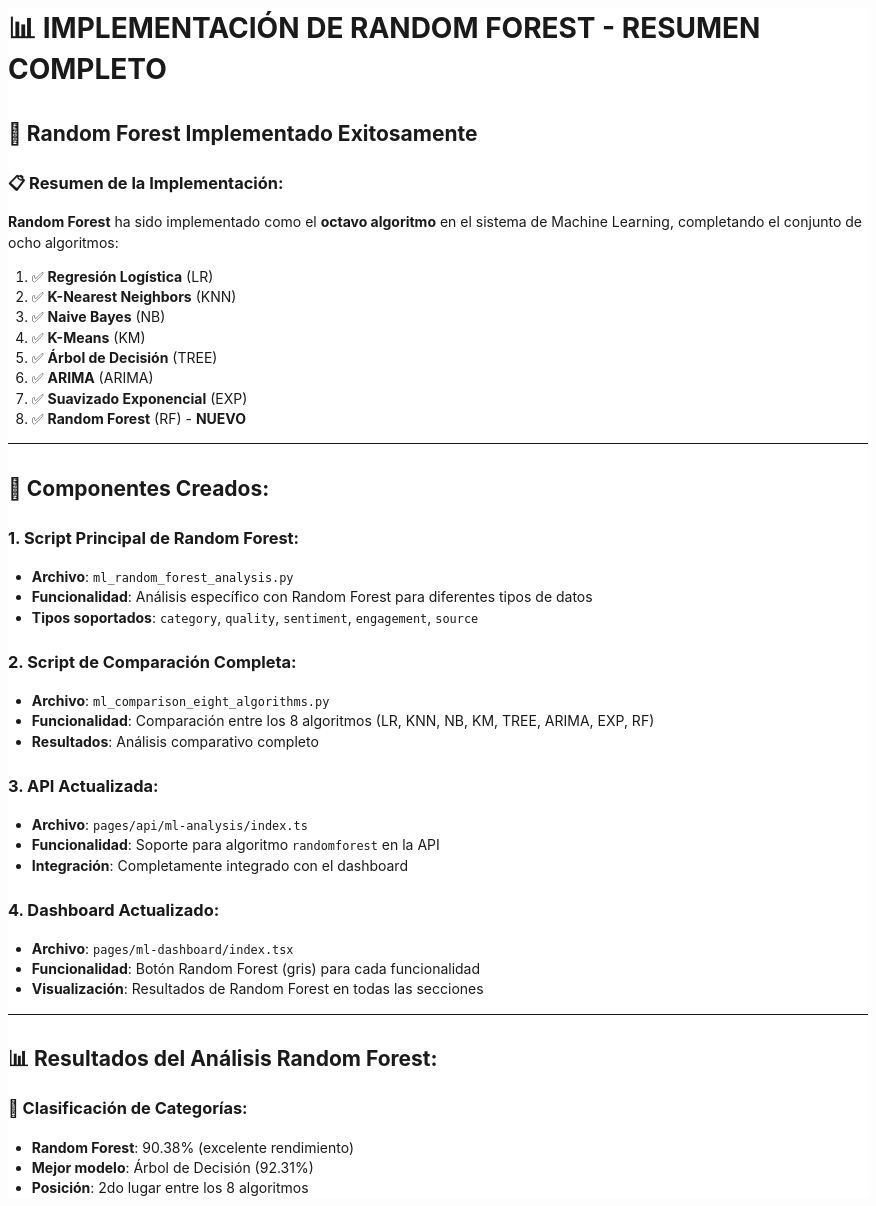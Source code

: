 # 📊 IMPLEMENTACIÓN DE RANDOM FOREST - RESUMEN COMPLETO

## 🎯 **Random Forest Implementado Exitosamente**

### **📋 Resumen de la Implementación:**

**Random Forest** ha sido implementado como el **octavo algoritmo** en el sistema de Machine Learning, completando el conjunto de ocho algoritmos:

1. ✅ **Regresión Logística** (LR)
2. ✅ **K-Nearest Neighbors** (KNN) 
3. ✅ **Naive Bayes** (NB)
4. ✅ **K-Means** (KM)
5. ✅ **Árbol de Decisión** (TREE)
6. ✅ **ARIMA** (ARIMA)
7. ✅ **Suavizado Exponencial** (EXP)
8. ✅ **Random Forest** (RF) - **NUEVO**

---

## 🔧 **Componentes Creados:**

### **1. Script Principal de Random Forest:**
- **Archivo**: `ml_random_forest_analysis.py`
- **Funcionalidad**: Análisis específico con Random Forest para diferentes tipos de datos
- **Tipos soportados**: `category`, `quality`, `sentiment`, `engagement`, `source`

### **2. Script de Comparación Completa:**
- **Archivo**: `ml_comparison_eight_algorithms.py`
- **Funcionalidad**: Comparación entre los 8 algoritmos (LR, KNN, NB, KM, TREE, ARIMA, EXP, RF)
- **Resultados**: Análisis comparativo completo

### **3. API Actualizada:**
- **Archivo**: `pages/api/ml-analysis/index.ts`
- **Funcionalidad**: Soporte para algoritmo `randomforest` en la API
- **Integración**: Completamente integrado con el dashboard

### **4. Dashboard Actualizado:**
- **Archivo**: `pages/ml-dashboard/index.tsx`
- **Funcionalidad**: Botón Random Forest (gris) para cada funcionalidad
- **Visualización**: Resultados de Random Forest en todas las secciones

---

## 📊 **Resultados del Análisis Random Forest:**

### **🎯 Clasificación de Categorías:**
- **Random Forest**: 90.38% (excelente rendimiento)
- **Mejor modelo**: Árbol de Decisión (92.31%)
- **Posición**: 2do lugar entre los 8 algoritmos
